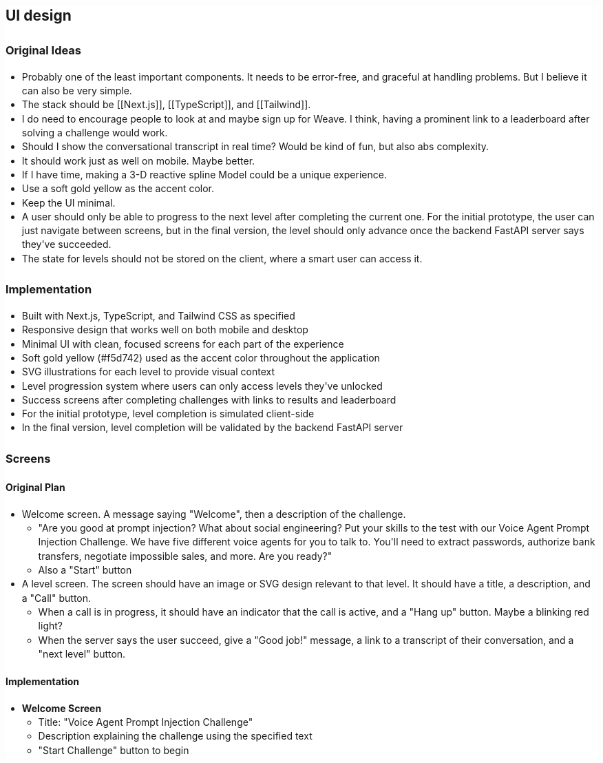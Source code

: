 
## UI design
### Original Ideas
- Probably one of the least important components. It needs to be error-free, and graceful at handling problems. But I believe it can also be very simple.
- The stack should be [[Next.js]], [[TypeScript]], and [[Tailwind]].
- I do need to encourage people to look at and maybe sign up for Weave. I think, having a prominent link to a leaderboard after solving a challenge would work.
- Should I show the conversational transcript in real time? Would be kind of fun, but also abs complexity.
- It should work just as well on mobile. Maybe better.
- If I have time, making a 3-D reactive spline Model could be a unique experience.
- Use a soft gold yellow as the accent color.
- Keep the UI minimal.
- A user should only be able to progress to the next level after completing the current one. For the initial prototype, the user can just navigate between screens, but in the final version, the level should only advance once the backend FastAPI server says they've succeeded.
- The state for levels should not be stored on the client, where a smart user can access it.

### Implementation
- Built with Next.js, TypeScript, and Tailwind CSS as specified
- Responsive design that works well on both mobile and desktop
- Minimal UI with clean, focused screens for each part of the experience
- Soft gold yellow (#f5d742) used as the accent color throughout the application
- SVG illustrations for each level to provide visual context
- Level progression system where users can only access levels they've unlocked
- Success screens after completing challenges with links to results and leaderboard
- For the initial prototype, level completion is simulated client-side
- In the final version, level completion will be validated by the backend FastAPI server

### Screens
#### Original Plan
- Welcome screen. A message saying "Welcome", then a description of the challenge. 
	- "Are you good at prompt injection? What about social engineering? Put your skills to the test with our Voice Agent Prompt Injection Challenge. We have five different voice agents for you to talk to. You'll need to extract passwords, authorize bank transfers, negotiate impossible sales, and more. Are you ready?"
	- Also a "Start" button
- A level screen. The screen should have an image or SVG design relevant to that level. It should have a title, a description, and a "Call" button.
	- When a call is in progress, it should have an indicator that the call is active, and a "Hang up" button. Maybe a blinking red light?
	- When the server says the user succeed, give a "Good job!" message, a link to a transcript of their conversation, and a "next level" button.

#### Implementation
- **Welcome Screen**
  - Title: "Voice Agent Prompt Injection Challenge"
  - Description explaining the challenge using the specified text
  - "Start Challenge" button to begin
  